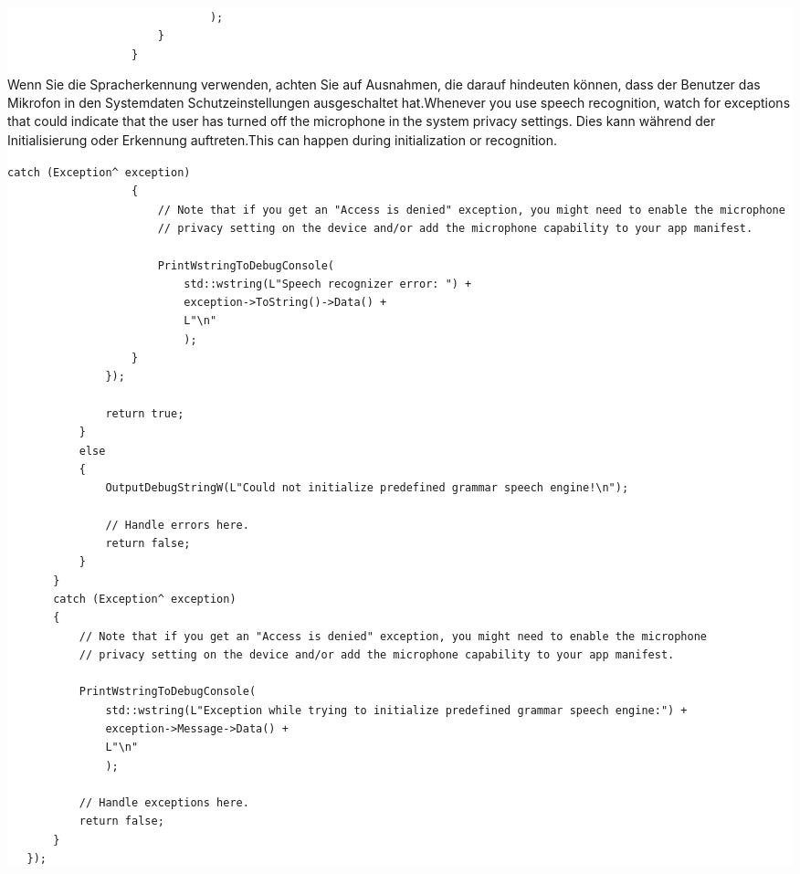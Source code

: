 ```
                               );
                       }
                   }
```

<span data-ttu-id="9e5ab-144">Wenn Sie die Spracherkennung verwenden, achten Sie auf Ausnahmen, die darauf hindeuten können, dass der Benutzer das Mikrofon in den Systemdaten Schutzeinstellungen ausgeschaltet hat.</span><span class="sxs-lookup"><span data-stu-id="9e5ab-144">Whenever you use speech recognition, watch for exceptions that could indicate that the user has turned off the microphone in the system privacy settings.</span></span> <span data-ttu-id="9e5ab-145">Dies kann während der Initialisierung oder Erkennung auftreten.</span><span class="sxs-lookup"><span data-stu-id="9e5ab-145">This can happen during initialization or recognition.</span></span>

```
catch (Exception^ exception)
                   {
                       // Note that if you get an "Access is denied" exception, you might need to enable the microphone
                       // privacy setting on the device and/or add the microphone capability to your app manifest.

                       PrintWstringToDebugConsole(
                           std::wstring(L"Speech recognizer error: ") +
                           exception->ToString()->Data() +
                           L"\n"
                           );
                   }
               });

               return true;
           }
           else
           {
               OutputDebugStringW(L"Could not initialize predefined grammar speech engine!\n");

               // Handle errors here.
               return false;
           }
       }
       catch (Exception^ exception)
       {
           // Note that if you get an "Access is denied" exception, you might need to enable the microphone
           // privacy setting on the device and/or add the microphone capability to your app manifest.

           PrintWstringToDebugConsole(
               std::wstring(L"Exception while trying to initialize predefined grammar speech engine:") +
               exception->Message->Data() +
               L"\n"
               );

           // Handle exceptions here.
           return false;
       }
   });
```

